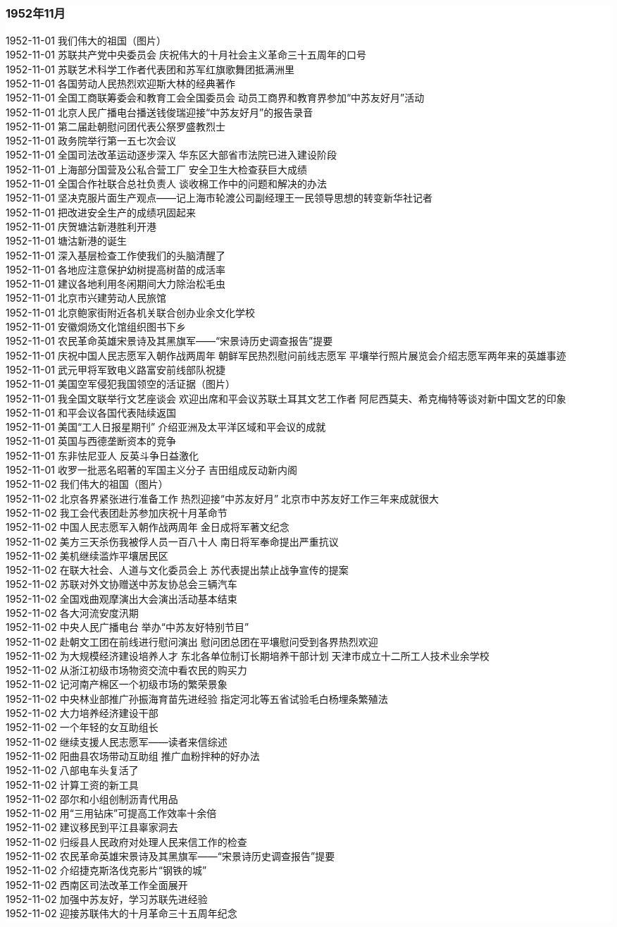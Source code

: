 ### 1952年11月  
1952-11-01 我们伟大的祖国（图片）  
1952-11-01 苏联共产党中央委员会  庆祝伟大的十月社会主义革命三十五周年的口号  
1952-11-01 苏联艺术科学工作者代表团和苏军红旗歌舞团抵满洲里  
1952-11-01 各国劳动人民热烈欢迎斯大林的经典著作  
1952-11-01 全国工商联筹委会和教育工会全国委员会  动员工商界和教育界参加“中苏友好月”活动  
1952-11-01 北京人民广播电台播送钱俊瑞迎接“中苏友好月”的报告录音  
1952-11-01 第二届赴朝慰问团代表公祭罗盛教烈士  
1952-11-01 政务院举行第一五七次会议  
1952-11-01 全国司法改革运动逐步深入  华东区大部省市法院已进入建设阶段  
1952-11-01 上海部分国营及公私合营工厂  安全卫生大检查获巨大成绩  
1952-11-01 全国合作社联合总社负责人  谈收棉工作中的问题和解决的办法  
1952-11-01 坚决克服片面生产观点——记上海市轮渡公司副经理王一民领导思想的转变新华社记者  
1952-11-01 把改进安全生产的成绩巩固起来  
1952-11-01 庆贺塘沽新港胜利开港  
1952-11-01 塘沽新港的诞生  
1952-11-01 深入基层检查工作使我们的头脑清醒了  
1952-11-01 各地应注意保护幼树提高树苗的成活率  
1952-11-01 建议各地利用冬闲期间大力除治松毛虫  
1952-11-01 北京市兴建劳动人民旅馆  
1952-11-01 北京鲍家街附近各机关联合创办业余文化学校  
1952-11-01 安徽烔炀文化馆组织图书下乡  
1952-11-01 农民革命英雄宋景诗及其黑旗军——“宋景诗历史调查报告”提要  
1952-11-01 庆祝中国人民志愿军入朝作战两周年  朝鲜军民热烈慰问前线志愿军  平壤举行照片展览会介绍志愿军两年来的英雄事迹  
1952-11-01 武元甲将军致电义路富安前线部队祝捷  
1952-11-01 美国空军侵犯我国领空的活证据（图片）  
1952-11-01 我全国文联举行文艺座谈会  欢迎出席和平会议苏联土耳其文艺工作者  阿尼西莫夫、希克梅特等谈对新中国文艺的印象  
1952-11-01 和平会议各国代表陆续返国  
1952-11-01 美国“工人日报星期刊”  介绍亚洲及太平洋区域和平会议的成就  
1952-11-01 英国与西德垄断资本的竞争  
1952-11-01 东非怯尼亚人  反英斗争日益激化  
1952-11-01 收罗一批恶名昭著的军国主义分子  吉田组成反动新内阁  
1952-11-02 我们伟大的祖国（图片）  
1952-11-02 北京各界紧张进行准备工作  热烈迎接“中苏友好月”  北京市中苏友好工作三年来成就很大  
1952-11-02 我工会代表团赴苏参加庆祝十月革命节  
1952-11-02 中国人民志愿军入朝作战两周年  金日成将军著文纪念  
1952-11-02 美方三天杀伤我被俘人员一百八十人  南日将军奉命提出严重抗议  
1952-11-02 美机继续滥炸平壤居民区  
1952-11-02 在联大社会、人道与文化委员会上    苏代表提出禁止战争宣传的提案  
1952-11-02 苏联对外文协赠送中苏友协总会三辆汽车  
1952-11-02 全国戏曲观摩演出大会演出活动基本结束  
1952-11-02 各大河流安度汛期  
1952-11-02 中央人民广播电台  举办“中苏友好特别节目”  
1952-11-02 赴朝文工团在前线进行慰问演出  慰问团总团在平壤慰问受到各界热烈欢迎  
1952-11-02 为大规模经济建设培养人才  东北各单位制订长期培养干部计划  天津市成立十二所工人技术业余学校  
1952-11-02 从浙江初级市场物资交流中看农民的购买力  
1952-11-02 记河南产棉区一个初级市场的繁荣景象  
1952-11-02 中央林业部推广孙振海育苗先进经验  指定河北等五省试验毛白杨埋条繁殖法  
1952-11-02 大力培养经济建设干部  
1952-11-02 一个年轻的女互助组长  
1952-11-02 继续支援人民志愿军——读者来信综述  
1952-11-02 阳曲县农场带动互助组  推广血粉拌种的好办法  
1952-11-02 八部电车头复活了  
1952-11-02 计算工资的新工具  
1952-11-02 邵尔和小组创制沥青代用品  
1952-11-02 用“三用钻床”可提高工作效率十余倍  
1952-11-02 建议移民到平江县辜家洞去  
1952-11-02 归绥县人民政府对处理人民来信工作的检查  
1952-11-02 农民革命英雄宋景诗及其黑旗军——“宋景诗历史调查报告”提要  
1952-11-02 介绍捷克斯洛伐克影片“钢铁的城”  
1952-11-02 西南区司法改革工作全面展开  
1952-11-02 加强中苏友好，学习苏联先进经验  
1952-11-02 迎接苏联伟大的十月革命三十五周年纪念  